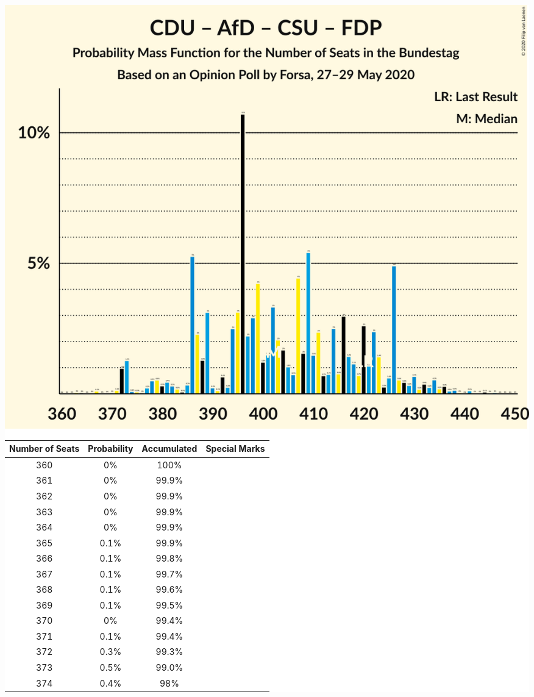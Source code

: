 ![Graph with seats probability mass function not yet produced](2020-05-29-Forsa-coalitions-seats-pmf-cdu–afd–csu–fdp.png "Seats Probability Mass Function")

| Number of Seats | Probability | Accumulated | Special Marks |
|:---------------:|:-----------:|:-----------:|:-------------:|
| 360 | 0% | 100% |  |
| 361 | 0% | 99.9% |  |
| 362 | 0% | 99.9% |  |
| 363 | 0% | 99.9% |  |
| 364 | 0% | 99.9% |  |
| 365 | 0.1% | 99.9% |  |
| 366 | 0.1% | 99.8% |  |
| 367 | 0.1% | 99.7% |  |
| 368 | 0.1% | 99.6% |  |
| 369 | 0.1% | 99.5% |  |
| 370 | 0% | 99.4% |  |
| 371 | 0.1% | 99.4% |  |
| 372 | 0.3% | 99.3% |  |
| 373 | 0.5% | 99.0% |  |
| 374 | 0.4% | 98% |  |